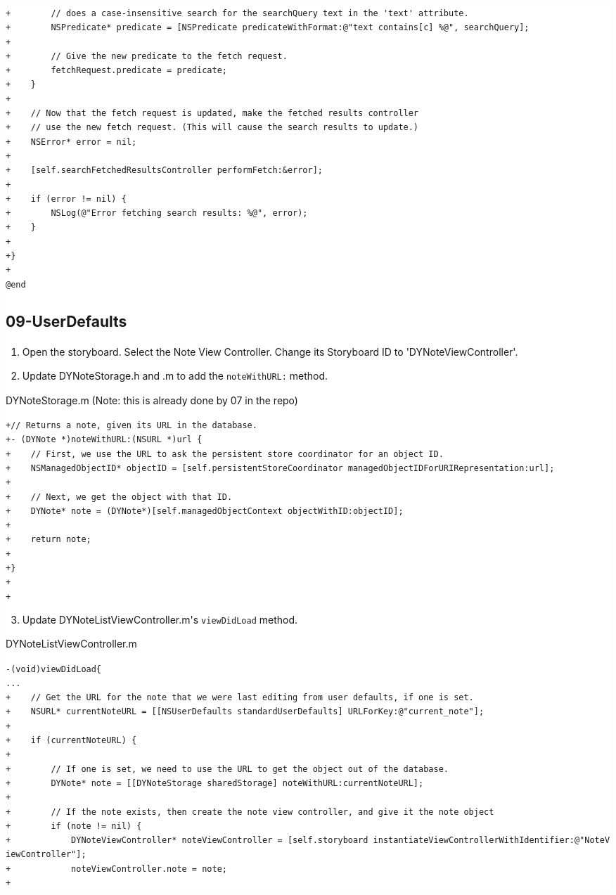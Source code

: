 	+        // does a case-insensitive search for the searchQuery text in the 'text' attribute.
	+        NSPredicate* predicate = [NSPredicate predicateWithFormat:@"text contains[c] %@", searchQuery];
	+        
	+        // Give the new predicate to the fetch request.
	+        fetchRequest.predicate = predicate;
	+    }
	+    
	+    // Now that the fetch request is updated, make the fetched results controller
	+    // use the new fetch request. (This will cause the search results to update.)
	+    NSError* error = nil;
	+    
	+    [self.searchFetchedResultsController performFetch:&error];
	+    
	+    if (error != nil) {
	+        NSLog(@"Error fetching search results: %@", error);
	+    }
	+    
	+}
	+
	@end

## 09-UserDefaults

1. Open the storyboard. Select the Note View Controller. Change its Storyboard ID to 'DYNoteViewController'.

2. Update DYNoteStorage.h and .m to add the `noteWithURL:` method.

DYNoteStorage.m (Note: this is already done by 07 in the repo)

	+// Returns a note, given its URL in the database.
	+- (DYNote *)noteWithURL:(NSURL *)url {
	+    // First, we use the URL to ask the persistent store coordinator for an object ID.
	+    NSManagedObjectID* objectID = [self.persistentStoreCoordinator managedObjectIDForURIRepresentation:url];
	+    
	+    // Next, we get the object with that ID.
	+    DYNote* note = (DYNote*)[self.managedObjectContext objectWithID:objectID];
	+    
	+    return note;
	+    
	+}
	+
	+

3. Update DYNoteListViewController.m's `viewDidLoad` method.

DYNoteListViewController.m

	-(void)viewDidLoad{
	...
	+    // Get the URL for the note that we were last editing from user defaults, if one is set.
	+    NSURL* currentNoteURL = [[NSUserDefaults standardUserDefaults] URLForKey:@"current_note"];
	+    
	+    if (currentNoteURL) {
	+        
	+        // If one is set, we need to use the URL to get the object out of the database.
	+        DYNote* note = [[DYNoteStorage sharedStorage] noteWithURL:currentNoteURL];
	+        
	+        // If the note exists, then create the note view controller, and give it the note object
	+        if (note != nil) {
	+            DYNoteViewController* noteViewController = [self.storyboard instantiateViewControllerWithIdentifier:@"NoteViewController"];
	+            noteViewController.note = note;
	+            